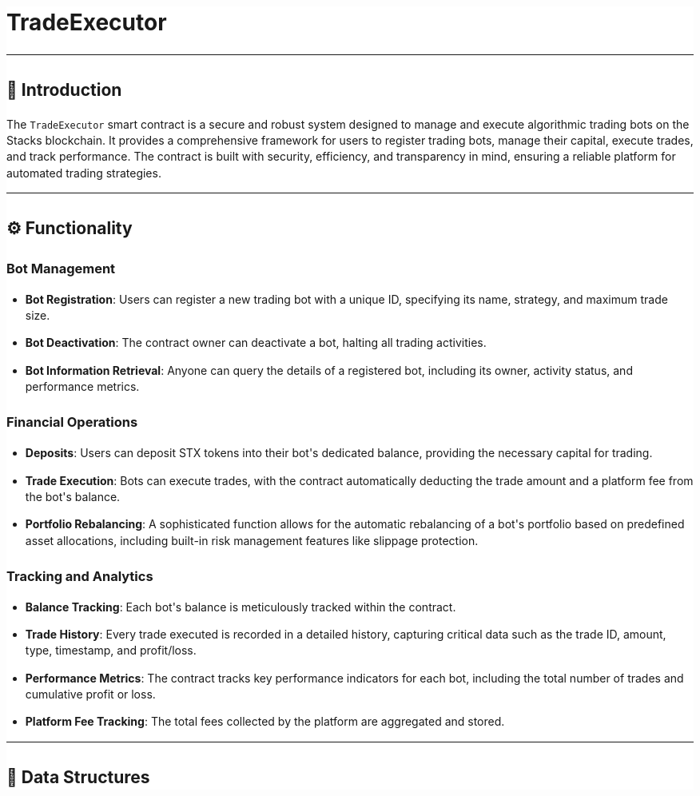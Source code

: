 TradeExecutor
=============

* * * * *

📄 **Introduction**
-------------------

The `TradeExecutor` smart contract is a secure and robust system designed to manage and execute algorithmic trading bots on the Stacks blockchain. It provides a comprehensive framework for users to register trading bots, manage their capital, execute trades, and track performance. The contract is built with security, efficiency, and transparency in mind, ensuring a reliable platform for automated trading strategies.

* * * * *

⚙️ **Functionality**
--------------------

### Bot Management

-   **Bot Registration**: Users can register a new trading bot with a unique ID, specifying its name, strategy, and maximum trade size.

-   **Bot Deactivation**: The contract owner can deactivate a bot, halting all trading activities.

-   **Bot Information Retrieval**: Anyone can query the details of a registered bot, including its owner, activity status, and performance metrics.

### Financial Operations

-   **Deposits**: Users can deposit STX tokens into their bot's dedicated balance, providing the necessary capital for trading.

-   **Trade Execution**: Bots can execute trades, with the contract automatically deducting the trade amount and a platform fee from the bot's balance.

-   **Portfolio Rebalancing**: A sophisticated function allows for the automatic rebalancing of a bot's portfolio based on predefined asset allocations, including built-in risk management features like slippage protection.

### Tracking and Analytics

-   **Balance Tracking**: Each bot's balance is meticulously tracked within the contract.

-   **Trade History**: Every trade executed is recorded in a detailed history, capturing critical data such as the trade ID, amount, type, timestamp, and profit/loss.

-   **Performance Metrics**: The contract tracks key performance indicators for each bot, including the total number of trades and cumulative profit or loss.

-   **Platform Fee Tracking**: The total fees collected by the platform are aggregated and stored.

* * * * *

💾 **Data Structures**
----------------------
